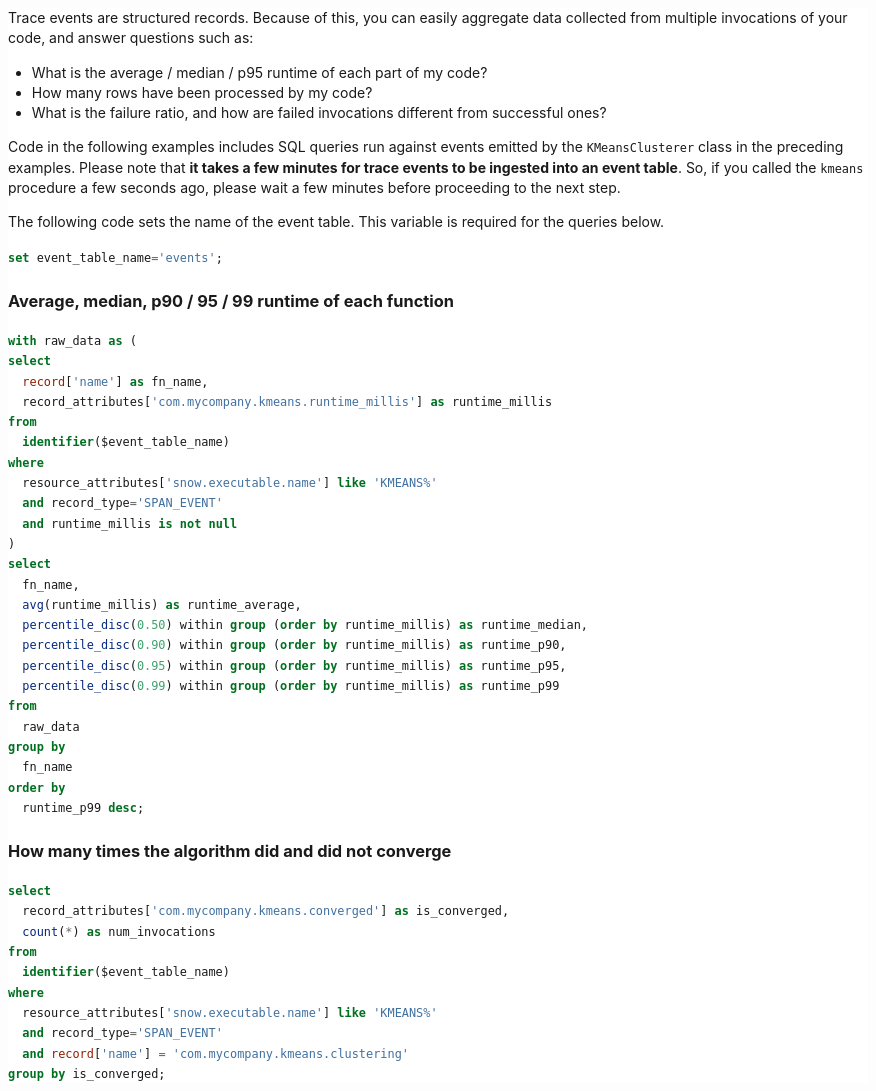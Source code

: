 Trace events are structured records. Because of this, you can easily aggregate data collected from multiple invocations of your code, and answer questions such as:

- What is the average / median / p95 runtime of each part of my code?
- How many rows have been processed by my code?
- What is the failure ratio, and how are failed invocations different from successful ones?

Code in the following examples includes SQL queries run against events emitted by the `KMeansClusterer` class in the preceding examples. Please note that **it takes a few minutes for trace events to be ingested into an event table**. So, if you called the `kmeans` procedure a few seconds ago, please wait a few minutes before proceeding to the next step.

The following code sets the name of the event table. This variable is required for the queries below.

```sql
set event_table_name='events';
```

### Average, median, p90 / 95 / 99 runtime of each function

```sql
with raw_data as (  
select
  record['name'] as fn_name,
  record_attributes['com.mycompany.kmeans.runtime_millis'] as runtime_millis
from
  identifier($event_table_name)
where
  resource_attributes['snow.executable.name'] like 'KMEANS%'
  and record_type='SPAN_EVENT'
  and runtime_millis is not null
)
select
  fn_name,
  avg(runtime_millis) as runtime_average,
  percentile_disc(0.50) within group (order by runtime_millis) as runtime_median,
  percentile_disc(0.90) within group (order by runtime_millis) as runtime_p90,
  percentile_disc(0.95) within group (order by runtime_millis) as runtime_p95,
  percentile_disc(0.99) within group (order by runtime_millis) as runtime_p99
from
  raw_data
group by
  fn_name
order by
  runtime_p99 desc; 
```

### How many times the algorithm did and did not converge

```sql
select
  record_attributes['com.mycompany.kmeans.converged'] as is_converged,
  count(*) as num_invocations
from
  identifier($event_table_name)
where
  resource_attributes['snow.executable.name'] like 'KMEANS%'
  and record_type='SPAN_EVENT'
  and record['name'] = 'com.mycompany.kmeans.clustering'
group by is_converged;
```
